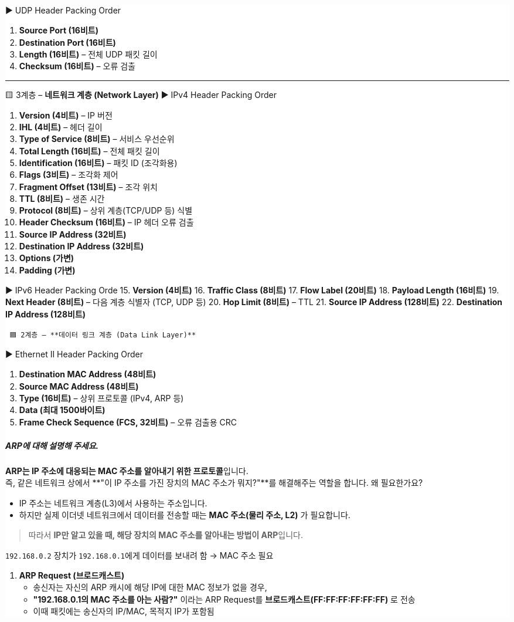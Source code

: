  ▶ UDP Header Packing Order
1. **Source Port (16비트)**
2. **Destination Port (16비트)**
3. **Length (16비트)** – 전체 UDP 패킷 길이
4. **Checksum (16비트)** – 오류 검출
---

🟨 3계층 – **네트워크 계층 (Network Layer)**
 ▶ IPv4 Header Packing Order
1. **Version (4비트)** – IP 버전
2. **IHL (4비트)** – 헤더 길이
3. **Type of Service (8비트)** – 서비스 우선순위
4. **Total Length (16비트)** – 전체 패킷 길이
5. **Identification (16비트)** – 패킷 ID (조각화용)
6. **Flags (3비트)** – 조각화 제어
7. **Fragment Offset (13비트)** – 조각 위치
8. **TTL (8비트)** – 생존 시간
9. **Protocol (8비트)** – 상위 계층(TCP/UDP 등) 식별
10. **Header Checksum (16비트)** – IP 헤더 오류 검출
11. **Source IP Address (32비트)**
12. **Destination IP Address (32비트)**
13. **Options (가변)**
14. **Padding (가변)**
    
▶ IPv6 Header Packing Orde
15. **Version (4비트)**
16. **Traffic Class (8비트)**
17. **Flow Label (20비트)**
18. **Payload Length (16비트)**
19. **Next Header (8비트)** – 다음 계층 식별자 (TCP, UDP 등)
20. **Hop Limit (8비트)** – TTL
21. **Source IP Address (128비트)**
22. **Destination IP Address (128비트)**
    
	 
	 🟦 2계층 – **데이터 링크 계층 (Data Link Layer)**

▶ Ethernet II Header Packing Order
1. **Destination MAC Address (48비트)**
2. **Source MAC Address (48비트)**
3. **Type (16비트)** – 상위 프로토콜 (IPv4, ARP 등)
4. **Data (최대 1500바이트)**
5. **Frame Check Sequence (FCS, 32비트)** – 오류 검출용 CRC


##### ARP에 대해 설명해 주세요.
**ARP는 IP 주소에 대응되는 MAC 주소를 알아내기 위한 프로토콜**입니다.  
즉, 같은 네트워크 상에서 **"이 IP 주소를 가진 장치의 MAC 주소가 뭐지?"**를 해결해주는 역할을 합니다.
왜 필요한가요?
- IP 주소는 네트워크 계층(L3)에서 사용하는 주소입니다.
- 하지만 실제 이더넷 네트워크에서 데이터를 전송할 때는 **MAC 주소(물리 주소, L2)** 가 필요합니다.

> 따라서 **IP만 알고 있을 때, 해당 장치의 MAC 주소를 알아내는 방법이 ARP**입니다.

`192.168.0.2` 장치가 `192.168.0.1`에게 데이터를 보내려 함 → MAC 주소 필요
1. **ARP Request (브로드캐스트)**
    - 송신자는 자신의 ARP 캐시에 해당 IP에 대한 MAC 정보가 없을 경우,
    - **"192.168.0.1의 MAC 주소를 아는 사람?"** 이라는 ARP Request를 **브로드캐스트(FF:FF:FF:FF:FF:FF)** 로 전송
    - 이때 패킷에는 송신자의 IP/MAC, 목적지 IP가 포함됨
        